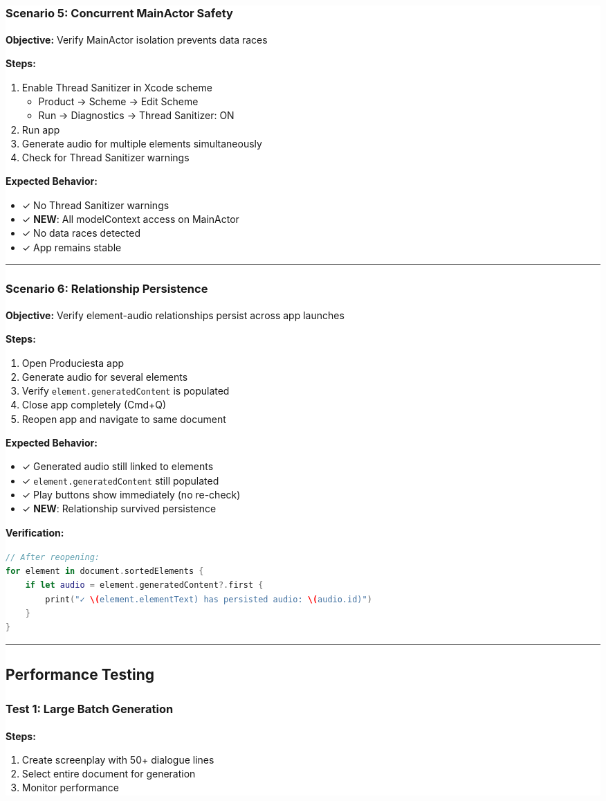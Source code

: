 ### Scenario 5: Concurrent MainActor Safety

**Objective:** Verify MainActor isolation prevents data races

**Steps:**
1. Enable Thread Sanitizer in Xcode scheme
   - Product → Scheme → Edit Scheme
   - Run → Diagnostics → Thread Sanitizer: ON
2. Run app
3. Generate audio for multiple elements simultaneously
4. Check for Thread Sanitizer warnings

**Expected Behavior:**
- ✓ No Thread Sanitizer warnings
- ✓ **NEW**: All modelContext access on MainActor
- ✓ No data races detected
- ✓ App remains stable

---

### Scenario 6: Relationship Persistence

**Objective:** Verify element-audio relationships persist across app launches

**Steps:**
1. Open Produciesta app
2. Generate audio for several elements
3. Verify `element.generatedContent` is populated
4. Close app completely (Cmd+Q)
5. Reopen app and navigate to same document

**Expected Behavior:**
- ✓ Generated audio still linked to elements
- ✓ `element.generatedContent` still populated
- ✓ Play buttons show immediately (no re-check)
- ✓ **NEW**: Relationship survived persistence

**Verification:**
```swift
// After reopening:
for element in document.sortedElements {
    if let audio = element.generatedContent?.first {
        print("✓ \(element.elementText) has persisted audio: \(audio.id)")
    }
}
```

---

## Performance Testing

### Test 1: Large Batch Generation

**Steps:**
1. Create screenplay with 50+ dialogue lines
2. Select entire document for generation
3. Monitor performance
